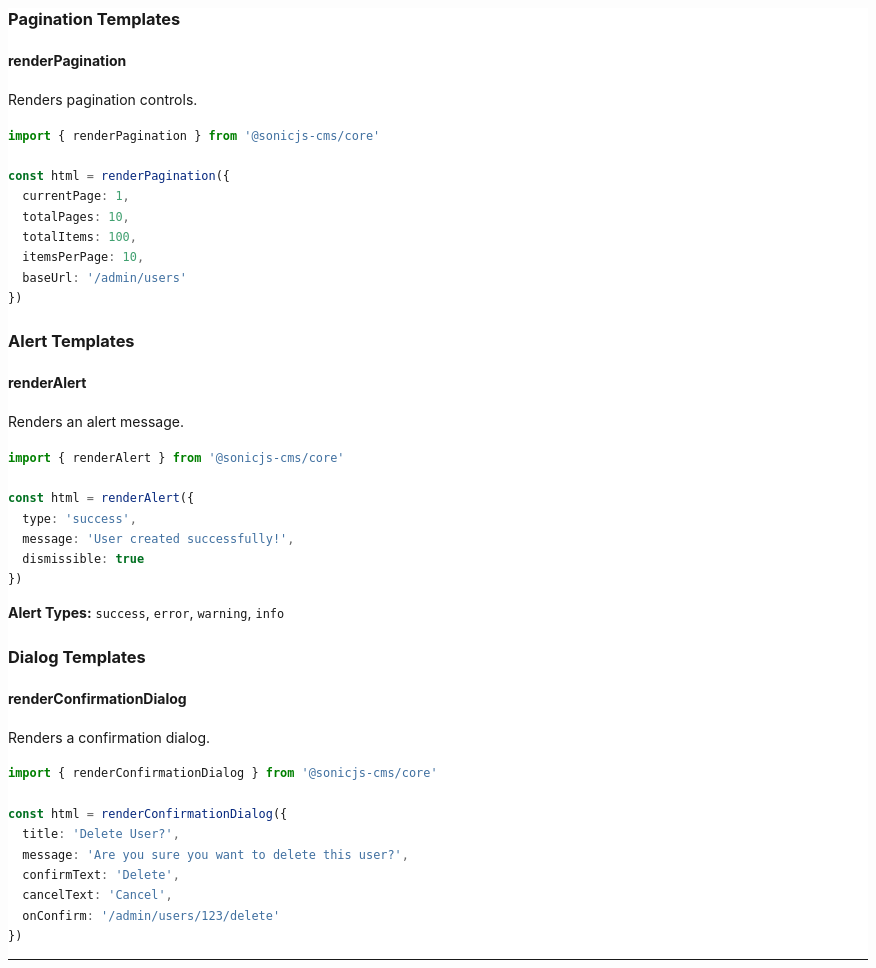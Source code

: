 ### Pagination Templates

#### renderPagination

Renders pagination controls.

```typescript
import { renderPagination } from '@sonicjs-cms/core'

const html = renderPagination({
  currentPage: 1,
  totalPages: 10,
  totalItems: 100,
  itemsPerPage: 10,
  baseUrl: '/admin/users'
})
```

### Alert Templates

#### renderAlert

Renders an alert message.

```typescript
import { renderAlert } from '@sonicjs-cms/core'

const html = renderAlert({
  type: 'success',
  message: 'User created successfully!',
  dismissible: true
})
```

**Alert Types:** `success`, `error`, `warning`, `info`

### Dialog Templates

#### renderConfirmationDialog

Renders a confirmation dialog.

```typescript
import { renderConfirmationDialog } from '@sonicjs-cms/core'

const html = renderConfirmationDialog({
  title: 'Delete User?',
  message: 'Are you sure you want to delete this user?',
  confirmText: 'Delete',
  cancelText: 'Cancel',
  onConfirm: '/admin/users/123/delete'
})
```

---
